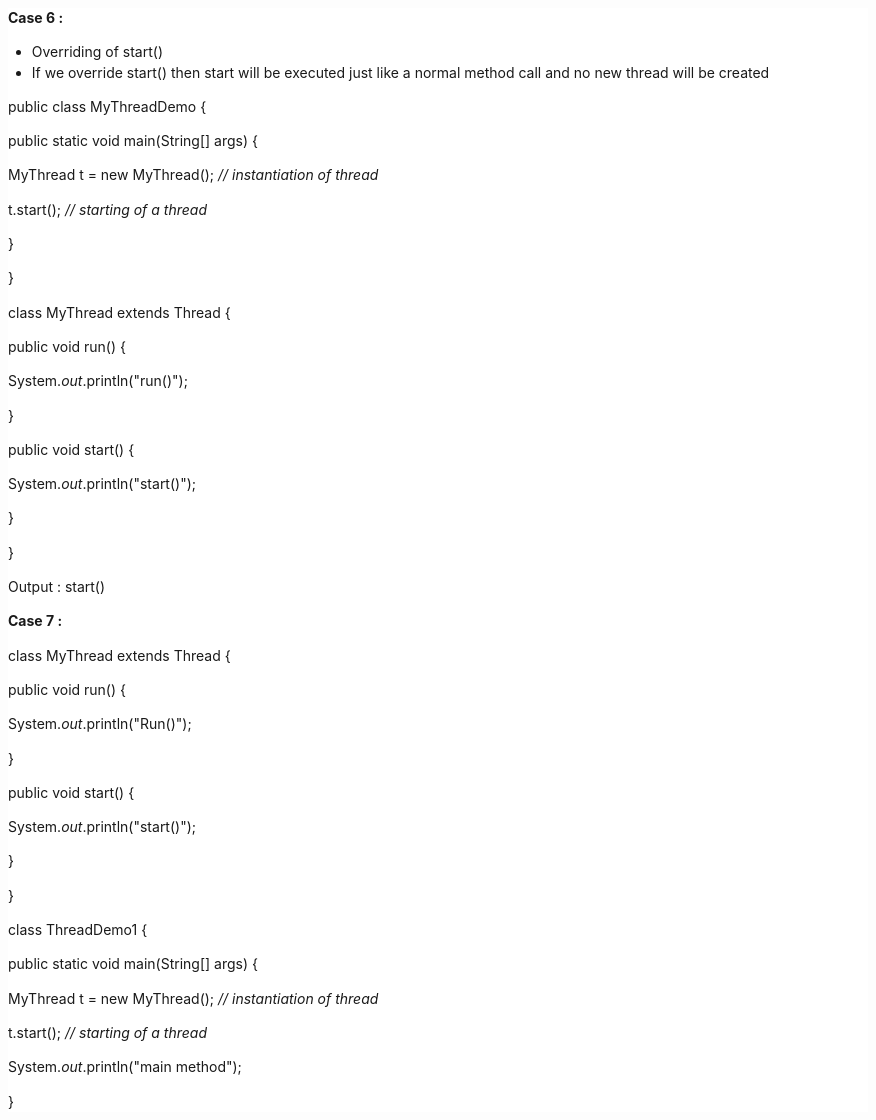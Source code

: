 **Case 6 :**

- Overriding of start()
- If we override start() then start will be executed just like a normal method call and no new thread will be created

public class MyThreadDemo {

public static void main(String[] args) {

MyThread t = new MyThread(); _// instantiation of thread_

t.start(); _// starting of a thread_

}

}

class MyThread extends Thread {

public void run() {

System._out_.println("run()");

}

public void start() {

System._out_.println("start()");

}

}

Output : start()

**Case 7 :**

class MyThread extends Thread {

public void run() {

System._out_.println("Run()");

}

public void start() {

System._out_.println("start()");

}

}

class ThreadDemo1 {

public static void main(String[] args) {

MyThread t = new MyThread(); _// instantiation of thread_

t.start(); _// starting of a thread_

System._out_.println("main method");

}
